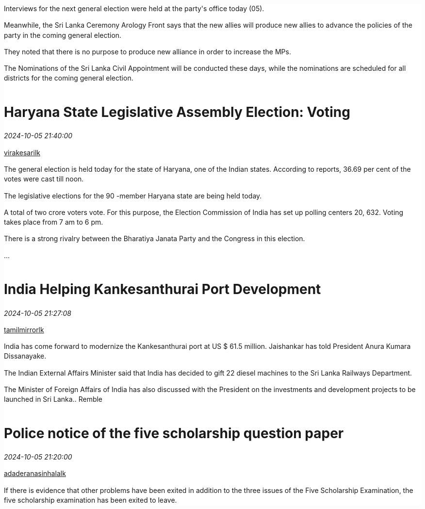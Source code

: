 Interviews for the next general election were held at the party's office today (05).

Meanwhile, the Sri Lanka Ceremony Arology Front says that the new allies will produce new allies to advance the policies of the party in the coming general election.

They noted that there is no purpose to produce new alliance in order to increase the MPs.

The Nominations of the Sri Lanka Civil Appointment will be conducted these days, while the nominations are scheduled for all districts for the coming general election.



# Haryana State Legislative Assembly Election: Voting

*2024-10-05 21:40:00*

[virakesarilk](https://www.virakesari.lk/article/195581)

The general election is held today for the state of Haryana, one of the Indian states. According to reports, 36.69 per cent of the votes were cast till noon.

The legislative elections for the 90 -member Haryana state are being held today.

A total of two crore voters vote. For this purpose, the Election Commission of India has set up polling centers 20, 632. Voting takes place from 7 am to 6 pm.

There is a strong rivalry between the Bharatiya Janata Party and the Congress in this election.

...



# India Helping Kankesanthurai Port Development

*2024-10-05 21:27:08*

[tamilmirrorlk](https://www.tamilmirror.lk/செய்திகள்/காங்கேசந்துறை-துறைமுகம்-அபிவிருத்திக்கு-இந்தியா-உதவி/175-344948)

India has come forward to modernize the Kankesanthurai port at US $ 61.5 million. Jaishankar has told President Anura Kumara Dissanayake.

The Indian External Affairs Minister said that India has decided to gift 22 diesel machines to the Sri Lanka Railways Department.

The Minister of Foreign Affairs of India has also discussed with the President on the investments and development projects to be launched in Sri Lanka.. Remble



# Police notice of the five scholarship question paper

*2024-10-05 21:20:00*

[adaderanasinhalalk](http://sinhala.adaderana.lk/news/201886)

If there is evidence that other problems have been exited in addition to the three issues of the Five Scholarship Examination, the five scholarship examination has been exited to leave.
